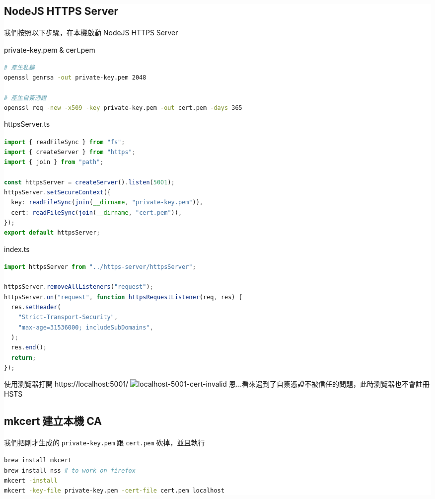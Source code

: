 ## NodeJS HTTPS Server

我們按照以下步驟，在本機啟動 NodeJS HTTPS Server

private-key.pem & cert.pem

```zsh
# 產生私鑰
openssl genrsa -out private-key.pem 2048

# 產生自簽憑證
openssl req -new -x509 -key private-key.pem -out cert.pem -days 365
```

httpsServer.ts

```ts
import { readFileSync } from "fs";
import { createServer } from "https";
import { join } from "path";

const httpsServer = createServer().listen(5001);
httpsServer.setSecureContext({
  key: readFileSync(join(__dirname, "private-key.pem")),
  cert: readFileSync(join(__dirname, "cert.pem")),
});
export default httpsServer;
```

index.ts

```ts
import httpsServer from "../https-server/httpsServer";

httpsServer.removeAllListeners("request");
httpsServer.on("request", function httpsRequestListener(req, res) {
  res.setHeader(
    "Strict-Transport-Security",
    "max-age=31536000; includeSubDomains",
  );
  res.end();
  return;
});
```

使用瀏覽器打開 https://localhost:5001/
![localhost-5001-cert-invalid](../../static/img/localhost-5001-cert-invalid.jpg)
恩...看來遇到了自簽憑證不被信任的問題，此時瀏覽器也不會註冊 HSTS

## mkcert 建立本機 CA

我們把剛才生成的 `private-key.pem` 跟 `cert.pem` 砍掉，並且執行

```zsh
brew install mkcert
brew install nss # to work on firefox
mkcert -install
mkcert -key-file private-key.pem -cert-file cert.pem localhost
```
